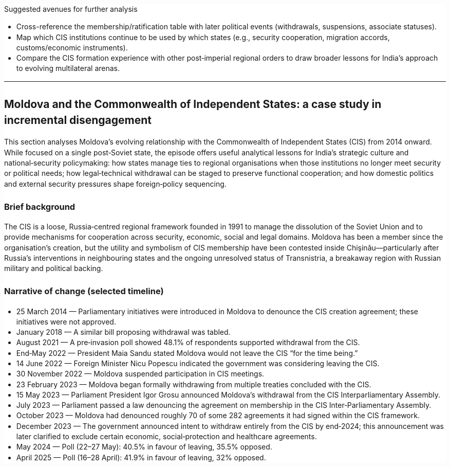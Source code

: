 Suggested avenues for further analysis
- Cross-reference the membership/ratification table with later political events (withdrawals, suspensions, associate statuses).
- Map which CIS institutions continue to be used by which states (e.g., security cooperation, migration accords, customs/economic instruments).
- Compare the CIS formation experience with other post‑imperial regional orders to draw broader lessons for India’s approach to evolving multilateral arenas.

---

## Moldova and the Commonwealth of Independent States: a case study in incremental disengagement

This section analyses Moldova’s evolving relationship with the Commonwealth of Independent States (CIS) from 2014 onward. While focused on a single post‑Soviet state, the episode offers useful analytical lessons for India’s strategic culture and national‑security policymaking: how states manage ties to regional organisations when those institutions no longer meet security or political needs; how legal‑technical withdrawal can be staged to preserve functional cooperation; and how domestic politics and external security pressures shape foreign‑policy sequencing.

### Brief background
The CIS is a loose, Russia‑centred regional framework founded in 1991 to manage the dissolution of the Soviet Union and to provide mechanisms for cooperation across security, economic, social and legal domains. Moldova has been a member since the organisation’s creation, but the utility and symbolism of CIS membership have been contested inside Chişinău—particularly after Russia’s interventions in neighbouring states and the ongoing unresolved status of Transnistria, a breakaway region with Russian military and political backing.

### Narrative of change (selected timeline)
- 25 March 2014 — Parliamentary initiatives were introduced in Moldova to denounce the CIS creation agreement; these initiatives were not approved.
- January 2018 — A similar bill proposing withdrawal was tabled.
- August 2021 — A pre‑invasion poll showed 48.1% of respondents supported withdrawal from the CIS.
- End‑May 2022 — President Maia Sandu stated Moldova would not leave the CIS “for the time being.”
- 14 June 2022 — Foreign Minister Nicu Popescu indicated the government was considering leaving the CIS.
- 30 November 2022 — Moldova suspended participation in CIS meetings.
- 23 February 2023 — Moldova began formally withdrawing from multiple treaties concluded with the CIS.
- 15 May 2023 — Parliament President Igor Grosu announced Moldova’s withdrawal from the CIS Interparliamentary Assembly.
- July 2023 — Parliament passed a law denouncing the agreement on membership in the CIS Inter‑Parliamentary Assembly.
- October 2023 — Moldova had denounced roughly 70 of some 282 agreements it had signed within the CIS framework.
- December 2023 — The government announced intent to withdraw entirely from the CIS by end‑2024; this announcement was later clarified to exclude certain economic, social‑protection and healthcare agreements.
- May 2024 — Poll (22–27 May): 40.5% in favour of leaving, 35.5% opposed.
- April 2025 — Poll (16–28 April): 41.9% in favour of leaving, 32% opposed.
